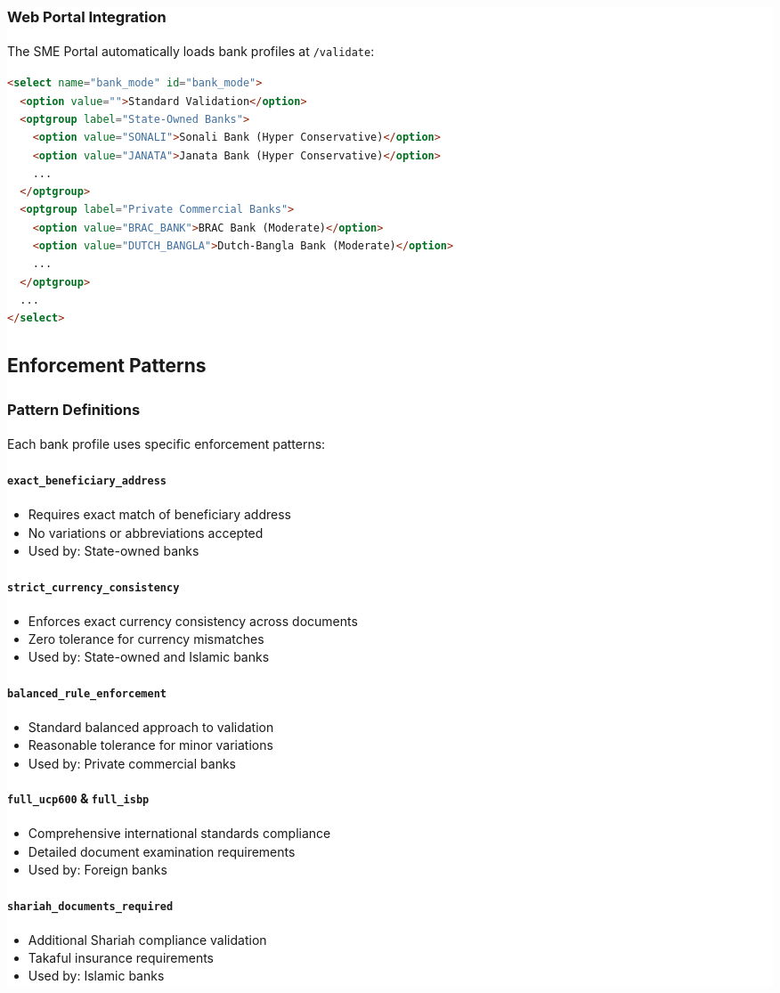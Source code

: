 
### Web Portal Integration

The SME Portal automatically loads bank profiles at `/validate`:

```html
<select name="bank_mode" id="bank_mode">
  <option value="">Standard Validation</option>
  <optgroup label="State-Owned Banks">
    <option value="SONALI">Sonali Bank (Hyper Conservative)</option>
    <option value="JANATA">Janata Bank (Hyper Conservative)</option>
    ...
  </optgroup>
  <optgroup label="Private Commercial Banks">
    <option value="BRAC_BANK">BRAC Bank (Moderate)</option>
    <option value="DUTCH_BANGLA">Dutch-Bangla Bank (Moderate)</option>
    ...
  </optgroup>
  ...
</select>
```

## Enforcement Patterns

### Pattern Definitions

Each bank profile uses specific enforcement patterns:

#### `exact_beneficiary_address`
- Requires exact match of beneficiary address
- No variations or abbreviations accepted
- Used by: State-owned banks

#### `strict_currency_consistency`
- Enforces exact currency consistency across documents
- Zero tolerance for currency mismatches
- Used by: State-owned and Islamic banks

#### `balanced_rule_enforcement`
- Standard balanced approach to validation
- Reasonable tolerance for minor variations
- Used by: Private commercial banks

#### `full_ucp600` & `full_isbp`
- Comprehensive international standards compliance
- Detailed document examination requirements
- Used by: Foreign banks

#### `shariah_documents_required`
- Additional Shariah compliance validation
- Takaful insurance requirements
- Used by: Islamic banks
